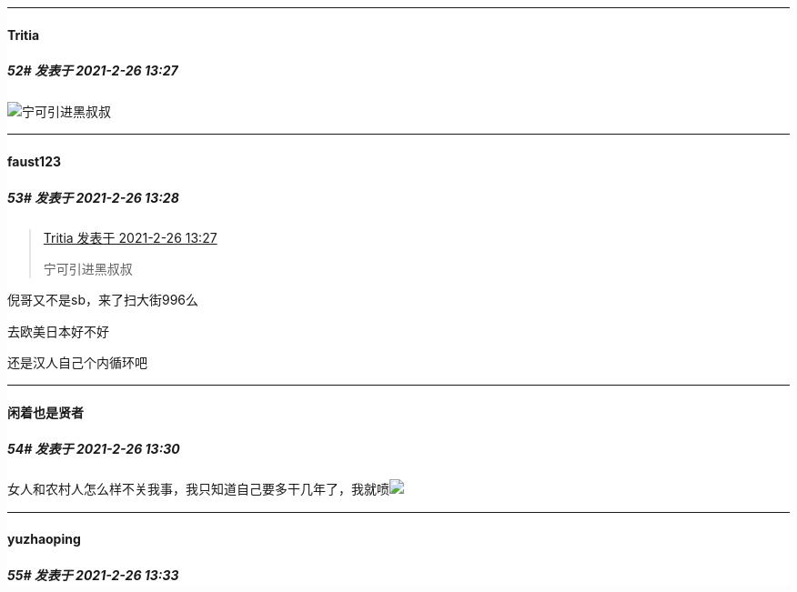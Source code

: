 





*****

####  Tritia  
##### 52#       发表于 2021-2-26 13:27



<img src="https://static.saraba1st.com/image/smiley/face2017/076.png" referrerpolicy="no-referrer">宁可引进黑叔叔







*****

####  faust123  
##### 53#       发表于 2021-2-26 13:28



<blockquote><a href="httphttps://bbs.saraba1st.com/2b/forum.php?mod=redirect&amp;goto=findpost&amp;pid=50446790&amp;ptid=1989861" target="_blank">Tritia 发表于 2021-2-26 13:27</a>

宁可引进黑叔叔</blockquote>
倪哥又不是sb，来了扫大街996么

去欧美日本好不好

还是汉人自己个内循环吧







*****

####  闲着也是贤者  
##### 54#       发表于 2021-2-26 13:30




女人和农村人怎么样不关我事，我只知道自己要多干几年了，我就喷<img src="https://static.saraba1st.com/image/smiley/face2017/001.png" referrerpolicy="no-referrer">







*****

####  yuzhaoping  
##### 55#       发表于 2021-2-26 13:33


